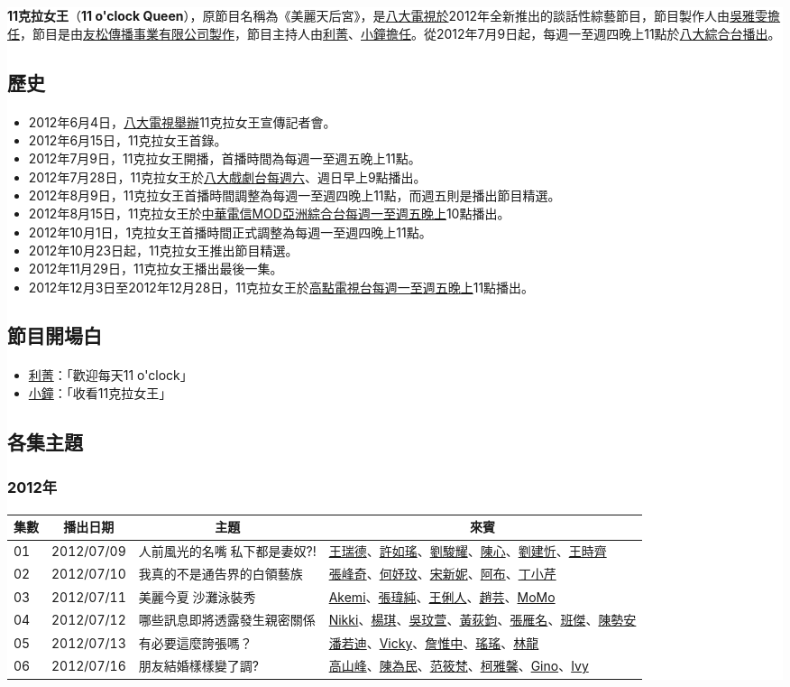 **11克拉女王**（**11 o'clock
Queen**），原節目名稱為《美麗天后宮》，是[八大電視於](../Page/八大電視.md "wikilink")2012年全新推出的談話性綜藝節目，節目製作人由[吳雅雯擔任](https://zh.wikipedia.org/wiki/吳雅雯 "wikilink")，節目是由[友松傳播事業有限公司製作](https://zh.wikipedia.org/wiki/友松傳播 "wikilink")，節目主持人由[利菁](../Page/利菁.md "wikilink")、[小鐘擔任](https://zh.wikipedia.org/wiki/小鐘 "wikilink")。從2012年7月9日起，每週一至週四晚上11點於[八大綜合台播出](../Page/八大綜合台.md "wikilink")。

## 歷史

  - 2012年6月4日，[八大電視舉辦](../Page/八大電視.md "wikilink")11克拉女王宣傳記者會。
  - 2012年6月15日，11克拉女王首錄。
  - 2012年7月9日，11克拉女王開播，首播時間為每週一至週五晚上11點。
  - 2012年7月28日，11克拉女王於[八大戲劇台每週六](../Page/八大戲劇台.md "wikilink")、週日早上9點播出。
  - 2012年8月9日，11克拉女王首播時間調整為每週一至週四晚上11點，而週五則是播出節目精選。
  - 2012年8月15日，11克拉女王於[中華電信MOD](../Page/中華電信MOD.md "wikilink")[亞洲綜合台每週一至週五晚上](https://zh.wikipedia.org/wiki/亞洲綜合台 "wikilink")10點播出。
  - 2012年10月1日，1克拉女王首播時間正式調整為每週一至週四晚上11點。
  - 2012年10月23日起，11克拉女王推出節目精選。
  - 2012年11月29日，11克拉女王播出最後一集。
  - 2012年12月3日至2012年12月28日，11克拉女王於[高點電視台每週一至週五晚上](../Page/高點電視台.md "wikilink")11點播出。

## 節目開場白

  - [利菁](../Page/利菁.md "wikilink")：「歡迎每天11 o'clock」
  - [小鐘](https://zh.wikipedia.org/wiki/小鐘 "wikilink")：「收看11克拉女王」

## 各集主題

### 2012年

| 集數 | 播出日期       | 主題                     | 來賓                                                                                                                                                                                                                                                                                                                                                                                                                                                                                                                      |
| -- | ---------- | ---------------------- | ----------------------------------------------------------------------------------------------------------------------------------------------------------------------------------------------------------------------------------------------------------------------------------------------------------------------------------------------------------------------------------------------------------------------------------------------------------------------------------------------------------------------- |
| 01 | 2012/07/09 | 人前風光的名嘴 私下都是妻奴?\!      | [王瑞德](../Page/王瑞德.md "wikilink")、[許如瑤](https://zh.wikipedia.org/wiki/許如瑤 "wikilink")、[劉駿耀](https://zh.wikipedia.org/wiki/劉駿耀 "wikilink")、[陳心](https://zh.wikipedia.org/wiki/陳心 "wikilink")、[劉建忻](https://zh.wikipedia.org/wiki/劉建忻 "wikilink")、[王時齊](../Page/王時齊.md "wikilink")                                                                                                                                                                                                                                         |
| 02 | 2012/07/10 | 我真的不是通告界的白領藝族          | [張峰奇](../Page/張峰奇.md "wikilink")、[何妤玟](../Page/何妤玟.md "wikilink")、[宋新妮](../Page/宋新妮.md "wikilink")、[阿布](https://zh.wikipedia.org/wiki/阿布_\(藝人\) "wikilink")、[丁小芹](../Page/丁小芹.md "wikilink")                                                                                                                                                                                                                                                                                                                            |
| 03 | 2012/07/11 | 美麗今夏 沙灘泳裝秀             | [Akemi](../Page/香月明美.md "wikilink")、[張瑋純](../Page/張瑋純.md "wikilink")、[王俐人](../Page/王俐人.md "wikilink")、[趙芸](https://zh.wikipedia.org/wiki/趙芸 "wikilink")、[MoMo](../Page/藍筠筑.md "wikilink")                                                                                                                                                                                                                                                                                                                               |
| 04 | 2012/07/12 | 哪些訊息即將透露發生親密關係         | [Nikki](https://zh.wikipedia.org/wiki/曾韋琦 "wikilink")、[楊琪](https://zh.wikipedia.org/wiki/楊淇_\(台灣演員\) "wikilink")、[吳玟萱](../Page/吳玟萱.md "wikilink")、[黃荻鈞](../Page/黃荻鈞.md "wikilink")、[張雁名](../Page/張雁名.md "wikilink")、[班傑](../Page/班傑.md "wikilink")、[陳勢安](https://zh.wikipedia.org/wiki/陳勢安 "wikilink")                                                                                                                                                                                                                  |
| 05 | 2012/07/13 | 有必要這麼誇張嗎？              | [潘若迪](https://zh.wikipedia.org/wiki/潘若迪 "wikilink")、[Vicky](https://zh.wikipedia.org/wiki/童秀娟 "wikilink")、[詹惟中](https://zh.wikipedia.org/wiki/詹惟中 "wikilink")、[瑤瑤](https://zh.wikipedia.org/wiki/黃以安 "wikilink")、[林龍](https://zh.wikipedia.org/wiki/林龍_\(導遊\) "wikilink")                                                                                                                                                                                                                                               |
| 06 | 2012/07/16 | 朋友結婚樣樣變了調?             | [高山峰](../Page/高山峰.md "wikilink")、[陳為民](../Page/陳為民.md "wikilink")、[范筱梵](../Page/范筱梵.md "wikilink")、[柯雅馨](../Page/柯雅馨.md "wikilink")、[Gino](../Page/Gino.md "wikilink")、[Ivy](https://zh.wikipedia.org/wiki/許嘉凌 "wikilink")                                                                                                                                                                                                                                                                                              |